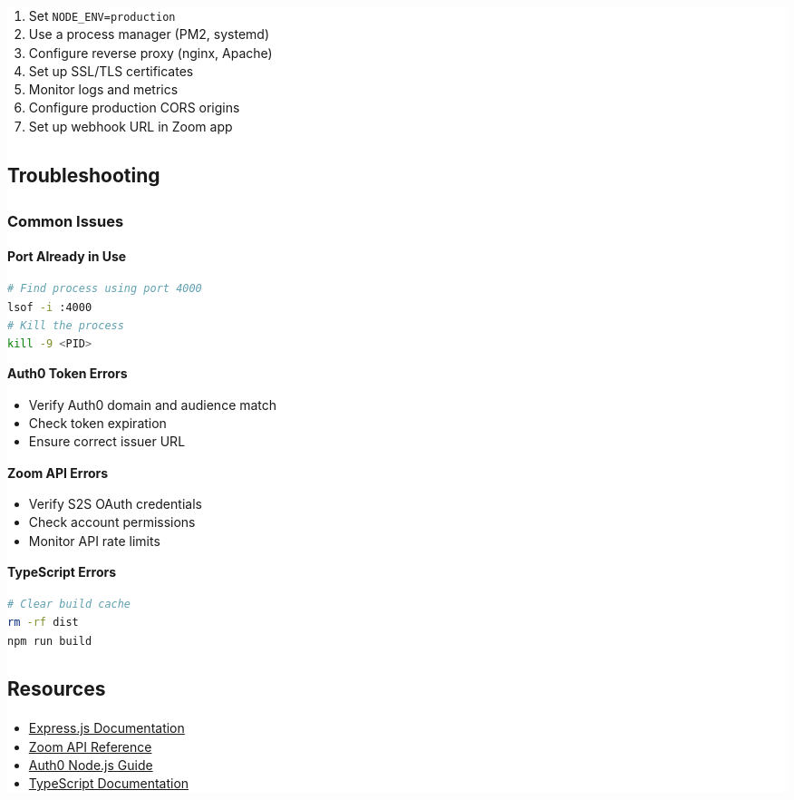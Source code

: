 1. Set `NODE_ENV=production`
2. Use a process manager (PM2, systemd)
3. Configure reverse proxy (nginx, Apache)
4. Set up SSL/TLS certificates
5. Monitor logs and metrics
6. Configure production CORS origins
7. Set up webhook URL in Zoom app

## Troubleshooting

### Common Issues

**Port Already in Use**

```bash
# Find process using port 4000
lsof -i :4000
# Kill the process
kill -9 <PID>
```

**Auth0 Token Errors**

- Verify Auth0 domain and audience match
- Check token expiration
- Ensure correct issuer URL

**Zoom API Errors**

- Verify S2S OAuth credentials
- Check account permissions
- Monitor API rate limits

**TypeScript Errors**

```bash
# Clear build cache
rm -rf dist
npm run build
```

## Resources

- [Express.js Documentation](https://expressjs.com/)
- [Zoom API Reference](https://marketplace.zoom.us/docs/api-reference)
- [Auth0 Node.js Guide](https://auth0.com/docs/quickstart/backend/nodejs)
- [TypeScript Documentation](https://www.typescriptlang.org/)
